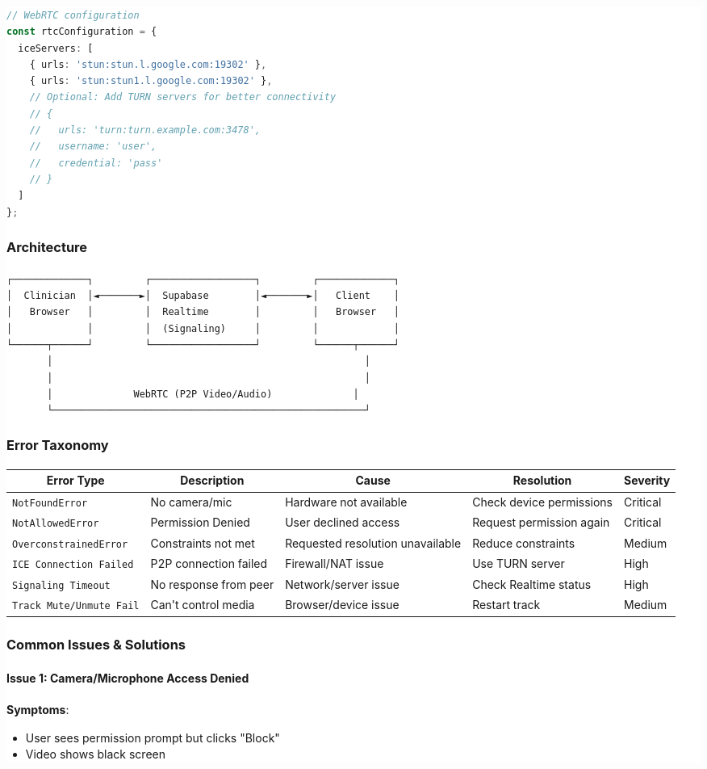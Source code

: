 ```typescript
// WebRTC configuration
const rtcConfiguration = {
  iceServers: [
    { urls: 'stun:stun.l.google.com:19302' },
    { urls: 'stun:stun1.l.google.com:19302' },
    // Optional: Add TURN servers for better connectivity
    // {
    //   urls: 'turn:turn.example.com:3478',
    //   username: 'user',
    //   credential: 'pass'
    // }
  ]
};
```

### Architecture

```
┌─────────────┐         ┌──────────────────┐         ┌─────────────┐
│  Clinician  │◄───────►│  Supabase        │◄───────►│   Client    │
│   Browser   │         │  Realtime        │         │   Browser   │
│             │         │  (Signaling)     │         │             │
└──────┬──────┘         └──────────────────┘         └──────┬──────┘
       │                                                      │
       │                                                      │
       │              WebRTC (P2P Video/Audio)              │
       └──────────────────────────────────────────────────────┘
```

### Error Taxonomy

| Error Type | Description | Cause | Resolution | Severity |
|------------|-------------|-------|------------|----------|
| `NotFoundError` | No camera/mic | Hardware not available | Check device permissions | Critical |
| `NotAllowedError` | Permission Denied | User declined access | Request permission again | Critical |
| `OverconstrainedError` | Constraints not met | Requested resolution unavailable | Reduce constraints | Medium |
| `ICE Connection Failed` | P2P connection failed | Firewall/NAT issue | Use TURN server | High |
| `Signaling Timeout` | No response from peer | Network/server issue | Check Realtime status | High |
| `Track Mute/Unmute Fail` | Can't control media | Browser/device issue | Restart track | Medium |

### Common Issues & Solutions

#### Issue 1: Camera/Microphone Access Denied

**Symptoms**:
- User sees permission prompt but clicks "Block"
- Video shows black screen
